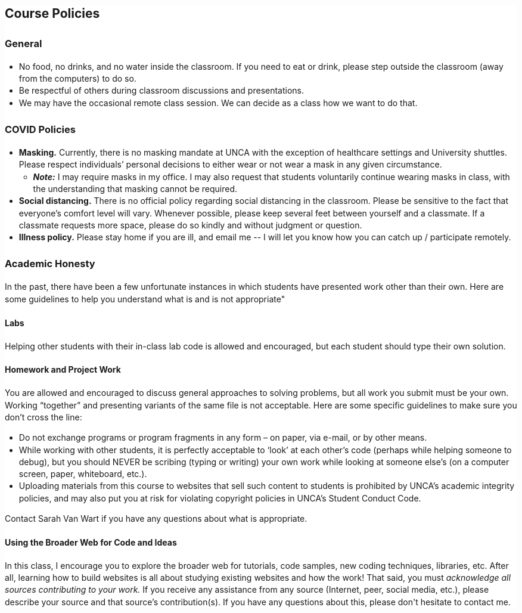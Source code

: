 ## Course Policies

### General
* No food, no drinks, and no water inside the classroom. If you need to eat or drink, please step outside the classroom (away from the computers) to do so.
* Be respectful of others during classroom discussions and presentations.
* We may have the occasional remote class session. We can decide as a class how we want to do that.

### COVID Policies
* **Masking.** Currently, there is no masking mandate at UNCA with the exception of healthcare settings and University shuttles. Please respect individuals’ personal decisions to either wear or not wear a mask in any given circumstance.
    * ***Note:*** I may require masks in my office. I may also request that students voluntarily continue wearing masks in class, with the understanding that masking cannot be required.
* **Social distancing.** There is no official policy regarding social distancing in the classroom. Please be sensitive to the fact that everyone’s comfort level will vary. Whenever possible, please keep several feet between yourself and a classmate. If a classmate requests more space, please do so kindly and without judgment or question. 
* **Illness policy.** Please stay home if you are ill, and email me -- I will let you know how you can catch up / participate remotely.

### Academic Honesty
In the past, there have been a few unfortunate instances in which students have presented work other than their own. Here are some guidelines to help you understand what is and is not appropriate"

#### Labs
Helping other students with their in-class lab code is allowed and encouraged, but each student should type their own solution. 

#### Homework and Project Work
You are allowed and encouraged to discuss general approaches to solving problems, but all work you submit must be your own. Working “together” and presenting variants of the same file is not acceptable. Here are some specific guidelines to make sure you don’t cross the line:
* Do not exchange programs or program fragments in any form – on paper, via e-mail, or by other means.
* While working with other students, it is perfectly acceptable to ‘look’ at each other’s code (perhaps while helping someone to debug), but you should NEVER be scribing (typing or writing) your own work while looking at someone else’s (on a computer screen, paper, whiteboard, etc.).
* Uploading materials from this course to websites that sell such content to students is prohibited by UNCA’s academic integrity policies, and may also put you at risk for violating copyright policies in UNCA’s Student Conduct Code.

Contact Sarah Van Wart if you have any questions about what is appropriate.

#### Using the Broader Web for Code and Ideas
In this class, I encourage you to explore the broader web for tutorials, code samples, new coding techniques, libraries, etc. After all, learning how to build websites is all about studying existing websites and how the work! That said, you must *acknowledge all sources contributing to your work.*  If you receive any assistance from any source (Internet, peer, social media, etc.), please describe your source and that source’s contribution(s). If you have any questions about this, please don't hesitate to contact me.
